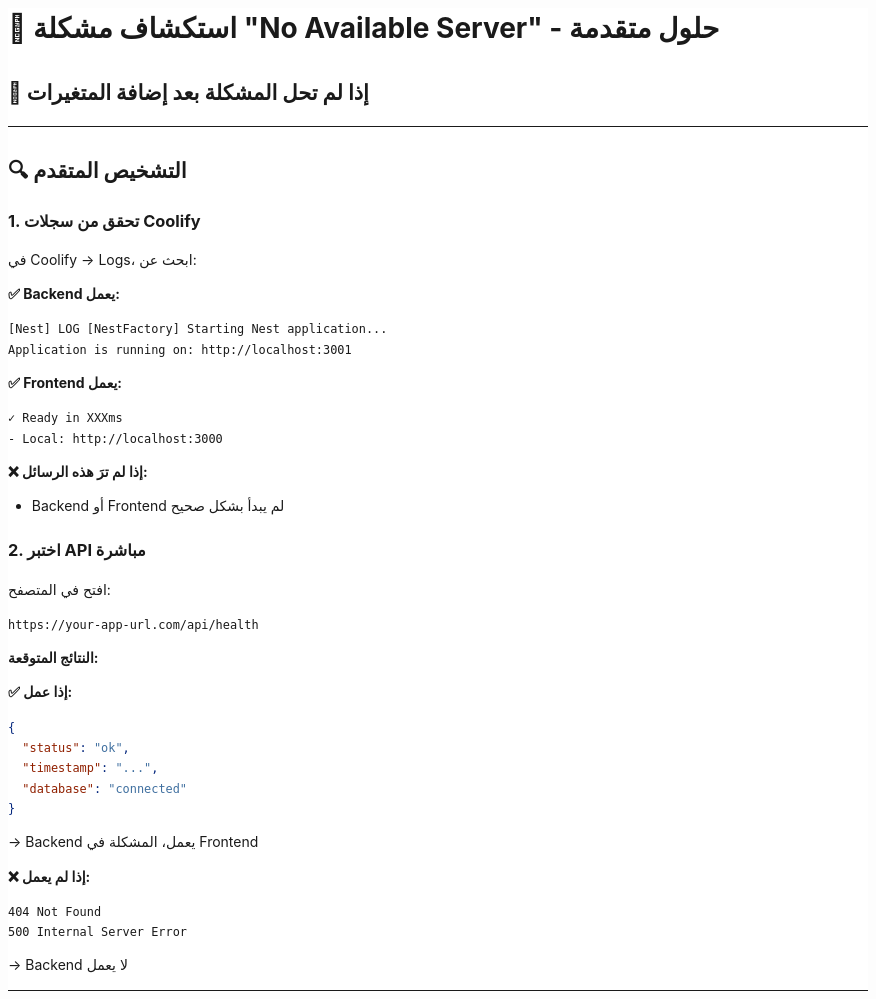 # 🔧 استكشاف مشكلة "No Available Server" - حلول متقدمة

## 🎯 إذا لم تحل المشكلة بعد إضافة المتغيرات

---

## 🔍 التشخيص المتقدم

### 1. تحقق من سجلات Coolify

في Coolify → Logs، ابحث عن:

**✅ Backend يعمل:**
```
[Nest] LOG [NestFactory] Starting Nest application...
Application is running on: http://localhost:3001
```

**✅ Frontend يعمل:**
```
✓ Ready in XXXms
- Local: http://localhost:3000
```

**❌ إذا لم ترَ هذه الرسائل:**
- Backend أو Frontend لم يبدأ بشكل صحيح

### 2. اختبر API مباشرة

افتح في المتصفح:
```
https://your-app-url.com/api/health
```

**النتائج المتوقعة:**

**✅ إذا عمل:**
```json
{
  "status": "ok",
  "timestamp": "...",
  "database": "connected"
}
```
→ Backend يعمل، المشكلة في Frontend

**❌ إذا لم يعمل:**
```
404 Not Found
500 Internal Server Error
```
→ Backend لا يعمل

---
